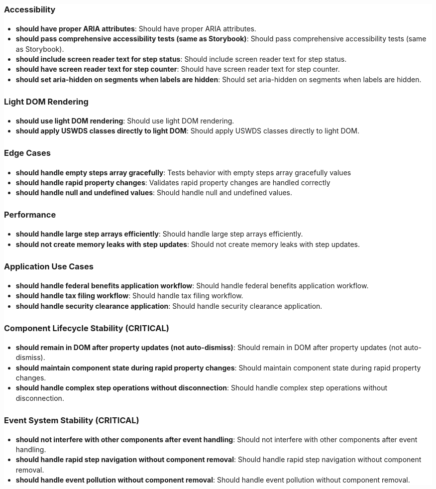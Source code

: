 ### Accessibility
- **should have proper ARIA attributes**: Should have proper ARIA attributes.
- **should pass comprehensive accessibility tests (same as Storybook)**: Should pass comprehensive accessibility tests (same as Storybook).
- **should include screen reader text for step status**: Should include screen reader text for step status.
- **should have screen reader text for step counter**: Should have screen reader text for step counter.
- **should set aria-hidden on segments when labels are hidden**: Should set aria-hidden on segments when labels are hidden.

### Light DOM Rendering
- **should use light DOM rendering**: Should use light DOM rendering.
- **should apply USWDS classes directly to light DOM**: Should apply USWDS classes directly to light DOM.

### Edge Cases
- **should handle empty steps array gracefully**: Tests behavior with empty steps array gracefully values
- **should handle rapid property changes**: Validates rapid property changes are handled correctly
- **should handle null and undefined values**: Should handle null and undefined values.

### Performance
- **should handle large step arrays efficiently**: Should handle large step arrays efficiently.
- **should not create memory leaks with step updates**: Should not create memory leaks with step updates.

### Application Use Cases
- **should handle federal benefits application workflow**: Should handle federal benefits application workflow.
- **should handle tax filing workflow**: Should handle tax filing workflow.
- **should handle security clearance application**: Should handle security clearance application.

### Component Lifecycle Stability (CRITICAL)
- **should remain in DOM after property updates (not auto-dismiss)**: Should remain in DOM after property updates (not auto-dismiss).
- **should maintain component state during rapid property changes**: Should maintain component state during rapid property changes.
- **should handle complex step operations without disconnection**: Should handle complex step operations without disconnection.

### Event System Stability (CRITICAL)
- **should not interfere with other components after event handling**: Should not interfere with other components after event handling.
- **should handle rapid step navigation without component removal**: Should handle rapid step navigation without component removal.
- **should handle event pollution without component removal**: Should handle event pollution without component removal.
